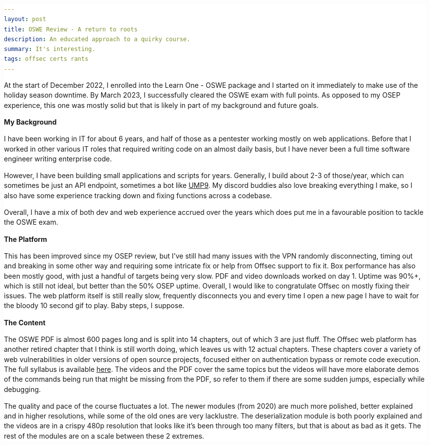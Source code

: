 ```yaml
---
layout: post
title: OSWE Review - A return to roots
description: An educated approach to a quirky course.
summary: It's interesting.
tags: offsec certs rants
---
```



At the start of December 2022, I enrolled into the Learn One - OSWE package and I started on it immediately to make use of the holiday season downtime. By March 2023, I successfully cleared the OSWE exam with full points. As opposed to my OSEP experience, this one was mostly solid but that is likely in part of my background and future goals. 


**My Background**

I have been working in IT for about 6 years, and half of those as a pentester working mostly on web applications. Before that I worked in other various IT roles that required writing code on an almost daily basis, but I have never been a full time software engineer writing enterprise code. 

However, I have been building small applications and scripts for years. Generally, I build about 2-3 of those/year, which can sometimes be just an API endpoint, sometimes a bot like [UMP9](https://robsware.github.io/2022/08/21/ump9). My discord buddies also love breaking everything I make, so I also have some experience tracking down and fixing functions across a codebase. 

Overall, I have a mix of both dev and web experience accrued over the years which does put me in a favourable position to tackle the OSWE exam. 


**The Platform**

This has been improved since my OSEP review, but I’ve still had many issues with the VPN randomly disconnecting, timing out and breaking in some other way and requiring some intricate fix or help from Offsec support to fix it. Box performance has also been mostly good, with just a handful of targets being very slow. PDF and video downloads worked on day 1. Uptime was 90%+, which is still not ideal, but better than the 50% OSEP uptime. Overall, I would like to congratulate Offsec on mostly fixing their issues. The web platform itself is still really slow, frequently disconnects you and every time I open a new page I have to wait for the bloody 10 second gif to play. Baby steps, I suppose. 


**The Content**

The OSWE PDF is almost 600 pages long and is split into 14 chapters, out of which 3 are just fluff. The Offsec web platform has another retired chapter that I think is still worth doing, which leaves us with 12 actual chapters. These chapters cover a variety of web vulnerabilities in older versions of open source projects, focused either on authentication bypass or remote code execution. The full syllabus is available [here](https://www.offsec.com/documentation/awae-syllabus.pdf). The videos and the PDF cover the same topics but the videos will have more elaborate demos of the commands being run that might be missing from the PDF, so refer to them if there are some sudden jumps, especially while debugging.

The quality and pace of the course fluctuates a lot. The newer modules (from 2020) are much more polished, better explained and in higher resolutions, while some of the old ones are very lacklustre. The deserialization module is both poorly explained and the videos are in a crispy 480p resolution that looks like it’s been through too many filters, but that is about as bad as it gets. The rest of the modules are on a scale between these 2 extremes.
